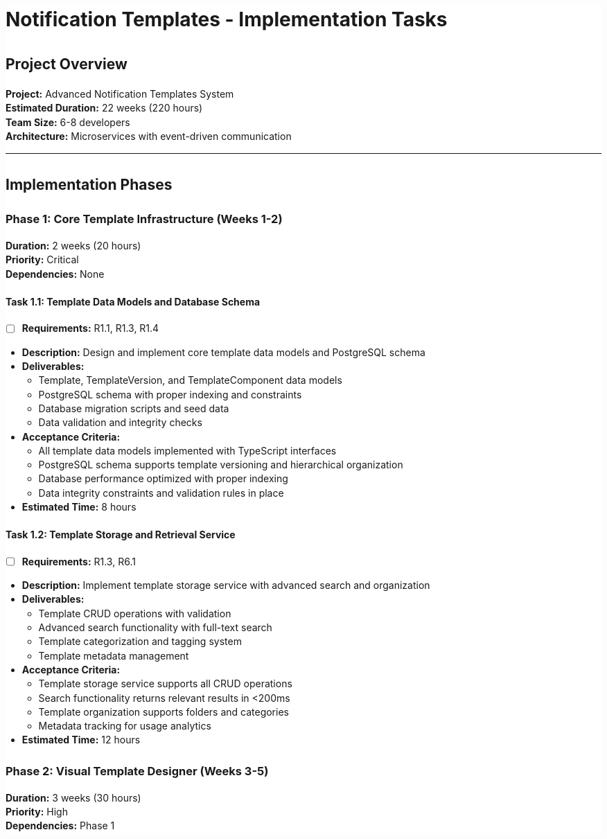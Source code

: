 # Notification Templates - Implementation Tasks

## Project Overview

**Project:** Advanced Notification Templates System  
**Estimated Duration:** 22 weeks (220 hours)  
**Team Size:** 6-8 developers  
**Architecture:** Microservices with event-driven communication  

---

## Implementation Phases

### Phase 1: Core Template Infrastructure (Weeks 1-2)
**Duration:** 2 weeks (20 hours)  
**Priority:** Critical  
**Dependencies:** None  

#### Task 1.1: Template Data Models and Database Schema
- [ ] **Requirements:** R1.1, R1.3, R1.4  
- **Description:** Design and implement core template data models and PostgreSQL schema
- **Deliverables:**
  - Template, TemplateVersion, and TemplateComponent data models
  - PostgreSQL schema with proper indexing and constraints
  - Database migration scripts and seed data
  - Data validation and integrity checks
- **Acceptance Criteria:**
  - All template data models implemented with TypeScript interfaces
  - PostgreSQL schema supports template versioning and hierarchical organization
  - Database performance optimized with proper indexing
  - Data integrity constraints and validation rules in place
- **Estimated Time:** 8 hours

#### Task 1.2: Template Storage and Retrieval Service
- [ ] **Requirements:** R1.3, R6.1  
- **Description:** Implement template storage service with advanced search and organization
- **Deliverables:**
  - Template CRUD operations with validation
  - Advanced search functionality with full-text search
  - Template categorization and tagging system
  - Template metadata management
- **Acceptance Criteria:**
  - Template storage service supports all CRUD operations
  - Search functionality returns relevant results in <200ms
  - Template organization supports folders and categories
  - Metadata tracking for usage analytics
- **Estimated Time:** 12 hours

### Phase 2: Visual Template Designer (Weeks 3-5)
**Duration:** 3 weeks (30 hours)  
**Priority:** High  
**Dependencies:** Phase 1  
